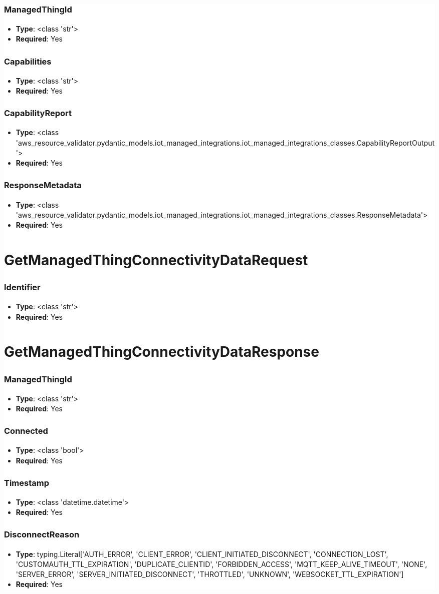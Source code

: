 ### ManagedThingId
- **Type**: <class 'str'>
- **Required**: Yes

### Capabilities
- **Type**: <class 'str'>
- **Required**: Yes

### CapabilityReport
- **Type**: <class 'aws_resource_validator.pydantic_models.iot_managed_integrations.iot_managed_integrations_classes.CapabilityReportOutput'>
- **Required**: Yes

### ResponseMetadata
- **Type**: <class 'aws_resource_validator.pydantic_models.iot_managed_integrations.iot_managed_integrations_classes.ResponseMetadata'>
- **Required**: Yes


# GetManagedThingConnectivityDataRequest

### Identifier
- **Type**: <class 'str'>
- **Required**: Yes


# GetManagedThingConnectivityDataResponse

### ManagedThingId
- **Type**: <class 'str'>
- **Required**: Yes

### Connected
- **Type**: <class 'bool'>
- **Required**: Yes

### Timestamp
- **Type**: <class 'datetime.datetime'>
- **Required**: Yes

### DisconnectReason
- **Type**: typing.Literal['AUTH_ERROR', 'CLIENT_ERROR', 'CLIENT_INITIATED_DISCONNECT', 'CONNECTION_LOST', 'CUSTOMAUTH_TTL_EXPIRATION', 'DUPLICATE_CLIENTID', 'FORBIDDEN_ACCESS', 'MQTT_KEEP_ALIVE_TIMEOUT', 'NONE', 'SERVER_ERROR', 'SERVER_INITIATED_DISCONNECT', 'THROTTLED', 'UNKNOWN', 'WEBSOCKET_TTL_EXPIRATION']
- **Required**: Yes

